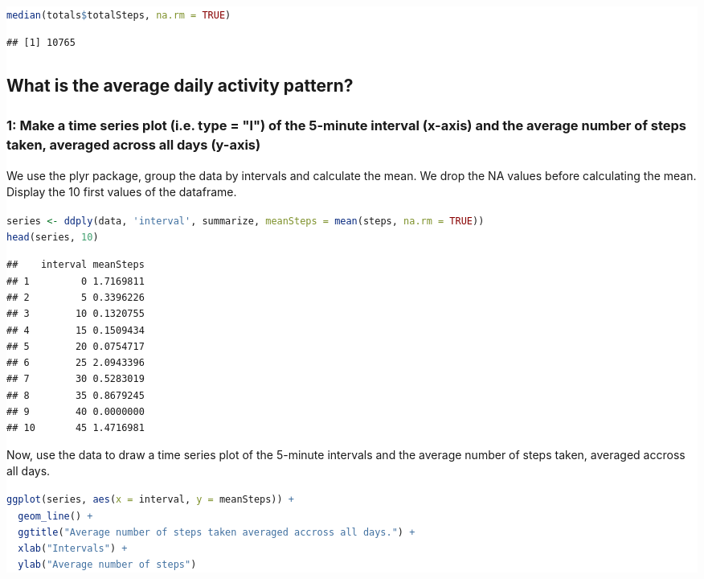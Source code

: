 ```r
median(totals$totalSteps, na.rm = TRUE)
```

```
## [1] 10765
```

## What is the average daily activity pattern?

### 1: Make a time series plot (i.e. type = "l") of the 5-minute interval (x-axis) and the average number of steps taken, averaged across all days (y-axis)

We use the plyr package, group the data  by intervals and calculate the mean. We drop the NA values before calculating the mean. Display the 10 first values of the dataframe.


```r
series <- ddply(data, 'interval', summarize, meanSteps = mean(steps, na.rm = TRUE))
head(series, 10)
```

```
##    interval meanSteps
## 1         0 1.7169811
## 2         5 0.3396226
## 3        10 0.1320755
## 4        15 0.1509434
## 5        20 0.0754717
## 6        25 2.0943396
## 7        30 0.5283019
## 8        35 0.8679245
## 9        40 0.0000000
## 10       45 1.4716981
```

Now, use the data to draw a time series plot of the 5-minute intervals and the average number of steps taken, averaged accross all days.


```r
ggplot(series, aes(x = interval, y = meanSteps)) +
  geom_line() + 
  ggtitle("Average number of steps taken averaged accross all days.") +
  xlab("Intervals") + 
  ylab("Average number of steps")
```
